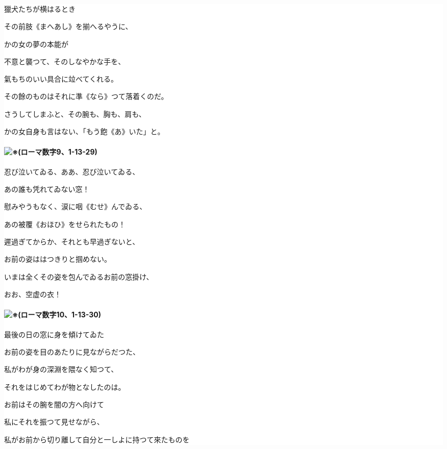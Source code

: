 
獵犬たちが横はるとき

その前肢《まへあし》を揃へるやうに、

かの女の夢の本能が

不意と襲つて、そのしなやかな手を、



氣もちのいい具合に竝べてくれる。

その餘のものはそれに準《なら》つて落着くのだ。

さうしてしまふと、その腕も、胸も、肩も、

かの女自身も言はない、「もう飽《あ》いた」と。



#### ![※(ローマ数字9、1-13-29)](https://www.aozora.gr.jp/cards/000075/files/../../../gaiji/1-13/1-13-29.png)




忍び泣いてゐる、ああ、忍び泣いてゐる、

あの誰も凭れてゐない窓！

慰みやうもなく、涙に咽《むせ》んでゐる、

あの被覆《おほひ》をせられたもの！



遲過ぎてからか、それとも早過ぎないと、

お前の姿ははつきりと掴めない。

いまは全くその姿を包んでゐるお前の窓掛け、

おお、空虚の衣！



#### ![※(ローマ数字10、1-13-30)](https://www.aozora.gr.jp/cards/000075/files/../../../gaiji/1-13/1-13-30.png)




最後の日の窓に身を傾けてゐた

お前の姿を目のあたりに見ながらだつた、

私がわが身の深淵を隈なく知つて、

それをはじめてわが物となしたのは。



お前はその腕を闇の方へ向けて

私にそれを振つて見せながら、

私がお前から切り離して自分と一しよに持つて來たものを
